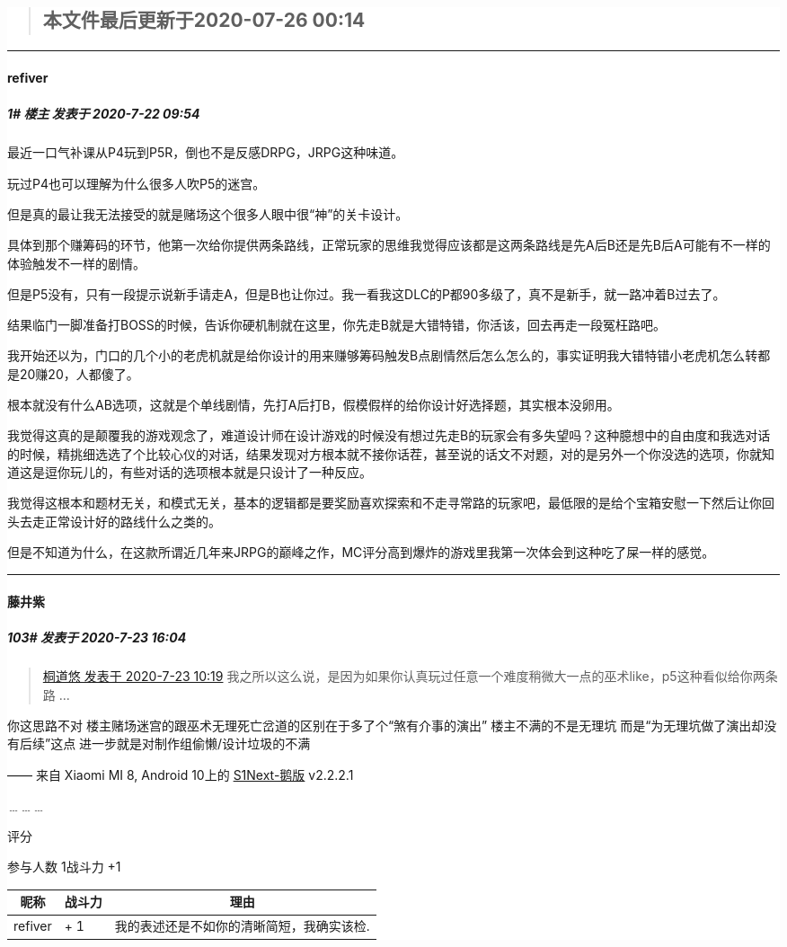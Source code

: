 > ## **本文件最后更新于2020-07-26 00:14** 


-----

####  refiver  
##### 1#       楼主       发表于 2020-7-22 09:54


最近一口气补课从P4玩到P5R，倒也不是反感DRPG，JRPG这种味道。

玩过P4也可以理解为什么很多人吹P5的迷宫。

但是真的最让我无法接受的就是赌场这个很多人眼中很“神”的关卡设计。

具体到那个赚筹码的环节，他第一次给你提供两条路线，正常玩家的思维我觉得应该都是这两条路线是先A后B还是先B后A可能有不一样的体验触发不一样的剧情。

但是P5没有，只有一段提示说新手请走A，但是B也让你过。我一看我这DLC的P都90多级了，真不是新手，就一路冲着B过去了。

结果临门一脚准备打BOSS的时候，告诉你硬机制就在这里，你先走B就是大错特错，你活该，回去再走一段冤枉路吧。

我开始还以为，门口的几个小的老虎机就是给你设计的用来赚够筹码触发B点剧情然后怎么怎么的，事实证明我大错特错小老虎机怎么转都是20赚20，人都傻了。


根本就没有什么AB选项，这就是个单线剧情，先打A后打B，假模假样的给你设计好选择题，其实根本没卵用。

我觉得这真的是颠覆我的游戏观念了，难道设计师在设计游戏的时候没有想过先走B的玩家会有多失望吗？这种臆想中的自由度和我选对话的时候，精挑细选选了个比较心仪的对话，结果发现对方根本就不接你话茬，甚至说的话文不对题，对的是另外一个你没选的选项，你就知道这是逗你玩儿的，有些对话的选项根本就是只设计了一种反应。

我觉得这根本和题材无关，和模式无关，基本的逻辑都是要奖励喜欢探索和不走寻常路的玩家吧，最低限的是给个宝箱安慰一下然后让你回头去走正常设计好的路线什么之类的。

但是不知道为什么，在这款所谓近几年来JRPG的巅峰之作，MC评分高到爆炸的游戏里我第一次体会到这种吃了屎一样的感觉。


-----

####  藤井紫  
##### 103#       发表于 2020-7-23 16:04


<blockquote><a href="httphttps://bbs.saraba1st.com/2b/forum.php?mod=redirect&amp;goto=findpost&amp;pid=48191237&amp;ptid=1950512" target="_blank">桐道悠 发表于 2020-7-23 10:19</a>
我之所以这么说，是因为如果你认真玩过任意一个难度稍微大一点的巫术like，p5这种看似给你两条路 ...</blockquote>
你这思路不对
楼主赌场迷宫的跟巫术无理死亡岔道的区别在于多了个“煞有介事的演出”
楼主不满的不是无理坑
而是“为无理坑做了演出却没有后续”这点
进一步就是对制作组偷懒/设计垃圾的不满


—— 来自 Xiaomi MI 8, Android 10上的 [S1Next-鹅版](https://github.com/ykrank/S1-Next/releases) v2.2.2.1


﹍﹍﹍

评分


 参与人数 1战斗力 +1

|昵称|战斗力|理由|
|----|---|---|
| refiver| + 1|我的表述还是不如你的清晰简短，我确实该检.|
